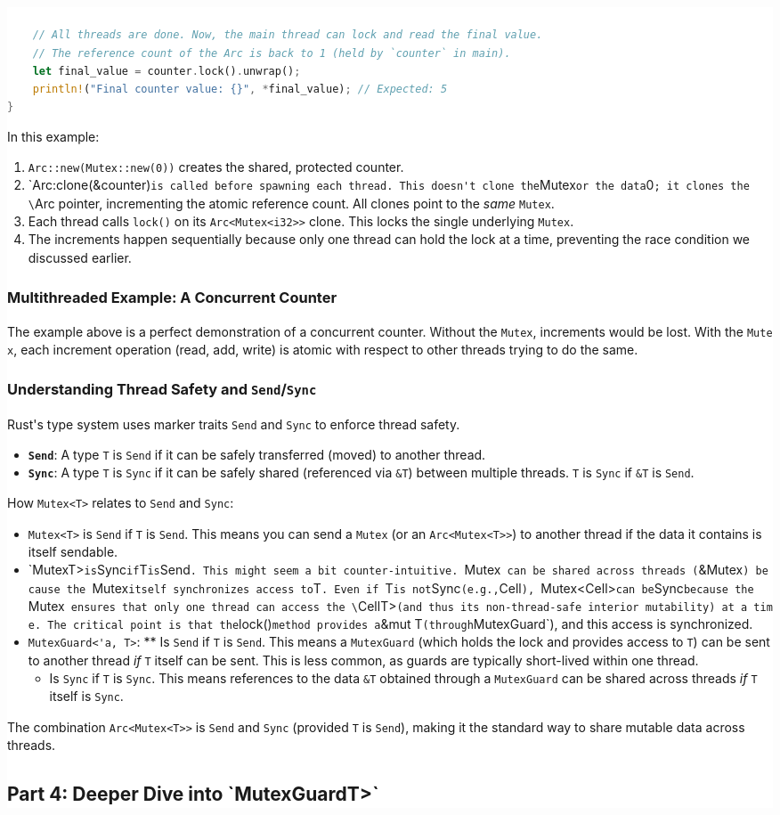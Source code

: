 ```rust

    // All threads are done. Now, the main thread can lock and read the final value.
    // The reference count of the Arc is back to 1 (held by `counter` in main).
    let final_value = counter.lock().unwrap();
    println!("Final counter value: {}", *final_value); // Expected: 5
}
```

In this example:

1.  `Arc::new(Mutex::new(0))` creates the shared, protected counter.
2.  \`Arc:clone(&counter)` is called before spawning each thread. This doesn't clone the `Mutex` or the data `0`; it clones the \`Arc pointer, incrementing the atomic reference count. All clones point to the *same* `Mutex`.
3.  Each thread calls `lock()` on its `Arc<Mutex<i32>>` clone. This locks the single underlying `Mutex`.
4.  The increments happen sequentially because only one thread can hold the lock at a time, preventing the race condition we discussed earlier.

### Multithreaded Example: A Concurrent Counter

The example above is a perfect demonstration of a concurrent counter. Without the `Mutex`, increments would be lost. With the `Mutex`, each increment operation (read, add, write) is atomic with respect to other threads trying to do the same.

### Understanding Thread Safety and `Send`/`Sync`

Rust's type system uses marker traits `Send` and `Sync` to enforce thread safety.

  * **`Send`**: A type `T` is `Send` if it can be safely transferred (moved) to another thread.
  * **`Sync`**: A type `T` is `Sync` if it can be safely shared (referenced via `&T`) between multiple threads. `T` is `Sync` if `&T` is `Send`.

How `Mutex<T>` relates to `Send` and `Sync`:

  * `Mutex<T>` is `Send` if `T` is `Send`. This means you can send a `Mutex` (or an `Arc<Mutex<T>>`) to another thread if the data it contains is itself sendable.
  * \`MutexT>` is `Sync` if `T` is `Send`. This might seem a bit counter-intuitive. `Mutex<T>` can be shared across threads (`&Mutex<T>`) because the `Mutex` itself synchronizes access to `T`. Even if `T` is not `Sync` (e.g., `Cell<T>`), `Mutex<Cell<T>>` can be `Sync` because the `Mutex` ensures that only one thread can access the \`CellT>` (and thus its non-thread-safe interior mutability) at a time. The critical point is that the `lock()` method provides a `&mut T` (through `MutexGuard`), and this access is synchronized.
  * `MutexGuard<'a, T>`:
    \** Is `Send` if `T` is `Send`. This means a `MutexGuard` (which holds the lock and provides access to `T`) can be sent to another thread *if* `T` itself can be sent. This is less common, as guards are typically short-lived within one thread.
      * Is `Sync` if `T` is `Sync`. This means references to the data `&T` obtained through a `MutexGuard` can be shared across threads *if* `T` itself is `Sync`.

The combination `Arc<Mutex<T>>` is `Send` and `Sync` (provided `T` is `Send`), making it the standard way to share mutable data across threads.

## Part 4: Deeper Dive into \`MutexGuardT>`
